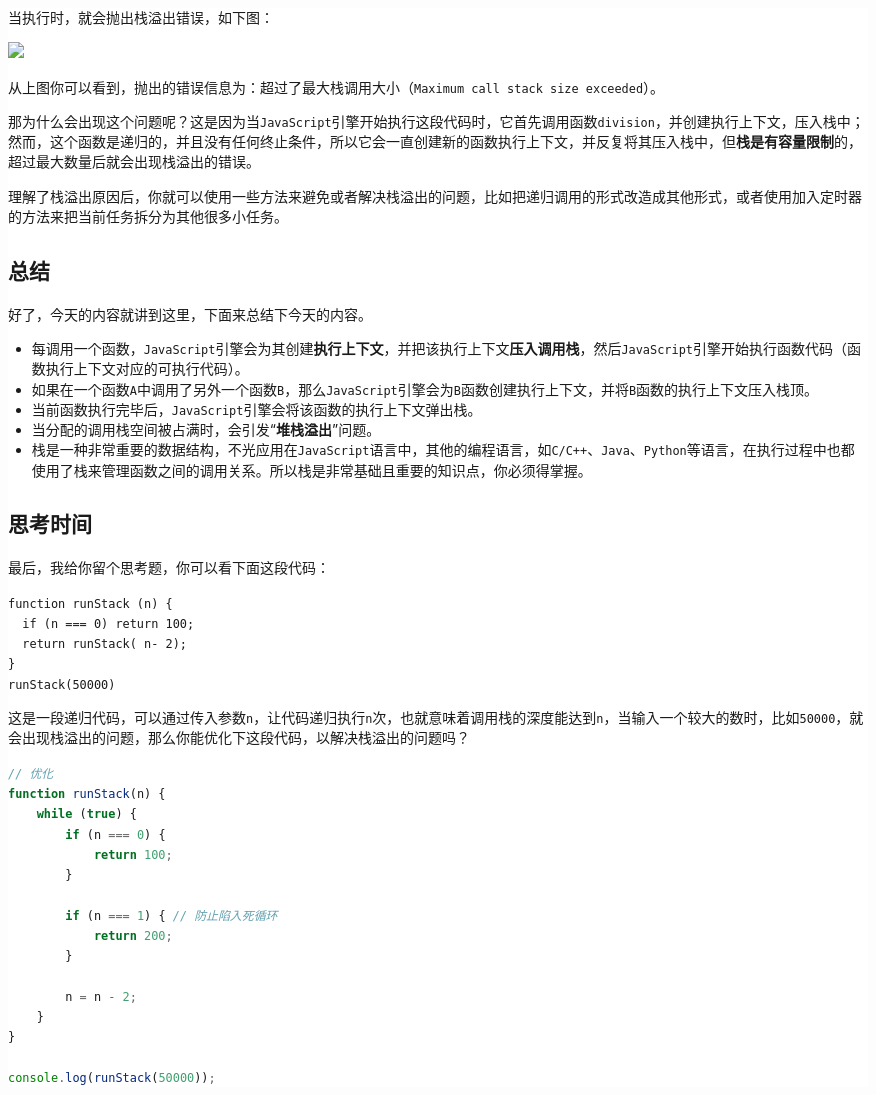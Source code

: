 当执行时，就会抛出栈溢出错误，如下图：

![](http://ahuntsun.gitee.io/blogimagebed/img/browser/part2/ls8/13.png)

从上图你可以看到，抛出的错误信息为：超过了最大栈调用大小（`Maximum call stack size exceeded`）。

那为什么会出现这个问题呢？这是因为当`JavaScript`引擎开始执行这段代码时，它首先调用函数`division`，并创建执行上下文，压入栈中；然而，这个函数是递归的，并且没有任何终止条件，所以它会一直创建新的函数执行上下文，并反复将其压入栈中，但**栈是有容量限制**的，超过最大数量后就会出现栈溢出的错误。

理解了栈溢出原因后，你就可以使用一些方法来避免或者解决栈溢出的问题，比如把递归调用的形式改造成其他形式，或者使用加入定时器的方法来把当前任务拆分为其他很多小任务。

## 总结

好了，今天的内容就讲到这里，下面来总结下今天的内容。

- 每调用一个函数，`JavaScript`引擎会为其创建**执行上下文**，并把该执行上下文**压入调用栈**，然后`JavaScript`引擎开始执行函数代码（函数执行上下文对应的可执行代码）。
- 如果在一个函数`A`中调用了另外一个函数`B`，那么`JavaScript`引擎会为`B`函数创建执行上下文，并将`B`函数的执行上下文压入栈顶。
- 当前函数执行完毕后，`JavaScript`引擎会将该函数的执行上下文弹出栈。
- 当分配的调用栈空间被占满时，会引发“**堆栈溢出**”问题。
- 栈是一种非常重要的数据结构，不光应用在`JavaScript`语言中，其他的编程语言，如`C/C++`、`Java`、`Python`等语言，在执行过程中也都使用了栈来管理函数之间的调用关系。所以栈是非常基础且重要的知识点，你必须得掌握。

## 思考时间

最后，我给你留个思考题，你可以看下面这段代码：

```
function runStack (n) {
  if (n === 0) return 100;
  return runStack( n- 2);
}
runStack(50000)
```

这是一段递归代码，可以通过传入参数`n`，让代码递归执行`n`次，也就意味着调用栈的深度能达到`n`，当输入一个较大的数时，比如`50000`，就会出现栈溢出的问题，那么你能优化下这段代码，以解决栈溢出的问题吗？

```js
// 优化
function runStack(n) {
    while (true) {
        if (n === 0) {
            return 100;
        }

        if (n === 1) { // 防止陷入死循环
            return 200;
        }

        n = n - 2;
    }
}

console.log(runStack(50000));
```

